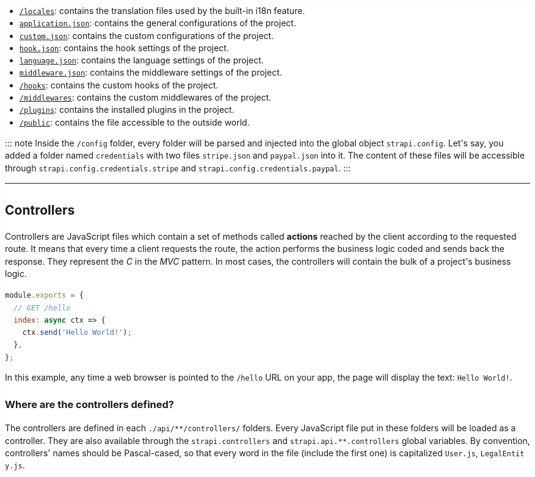   - [`/locales`](../configurations/configurations.html#locales): contains the translation files used by the built-in i18n feature.
  - [`application.json`](../configurations/configurations.html#application): contains the general configurations of the project.
  - [`custom.json`](../configurations/configurations.html#custom): contains the custom configurations of the project.
  - [`hook.json`](../configurations/configurations.html#hook): contains the hook settings of the project.
  - [`language.json`](../configurations/configurations.html#language): contains the language settings of the project.
  - [`middleware.json`](../configurations/configurations.html#middleware): contains the middleware settings of the project.
- [`/hooks`](../advanced/hooks.html): contains the custom hooks of the project.
- [`/middlewares`](../advanced/middlewares.html): contains the custom middlewares of the project.
- [`/plugins`](../configurations/configurations.md#plugins): contains the installed plugins in the project.
- [`/public`](../concepts/concepts.html#public-assets): contains the file accessible to the outside world.

::: note
Inside the `/config` folder, every folder will be parsed and injected into the global object `strapi.config`. Let's say, you added a folder named `credentials` with two files `stripe.json` and `paypal.json` into it. The content of these files will be accessible through `strapi.config.credentials.stripe` and `strapi.config.credentials.paypal`.
:::

---

## Controllers

Controllers are JavaScript files which contain a set of methods called **actions** reached by the client according to the requested route. It means that every time a client requests the route, the action performs the business logic coded and sends back the response. They represent the _C_ in the _MVC_ pattern. In most cases, the controllers will contain the bulk of a project's business logic.

```js
module.exports = {
  // GET /hello
  index: async ctx => {
    ctx.send('Hello World!');
  },
};
```

In this example, any time a web browser is pointed to the `/hello` URL on your app, the page will display the text: `Hello World!`.

### Where are the controllers defined?

The controllers are defined in each `./api/**/controllers/` folders. Every JavaScript file put in these folders will be loaded as a controller. They are also available through the `strapi.controllers` and `strapi.api.**.controllers` global variables. By convention, controllers' names should be Pascal-cased, so that every word in the file (include the first one) is capitalized `User.js`, `LegalEntity.js`.
